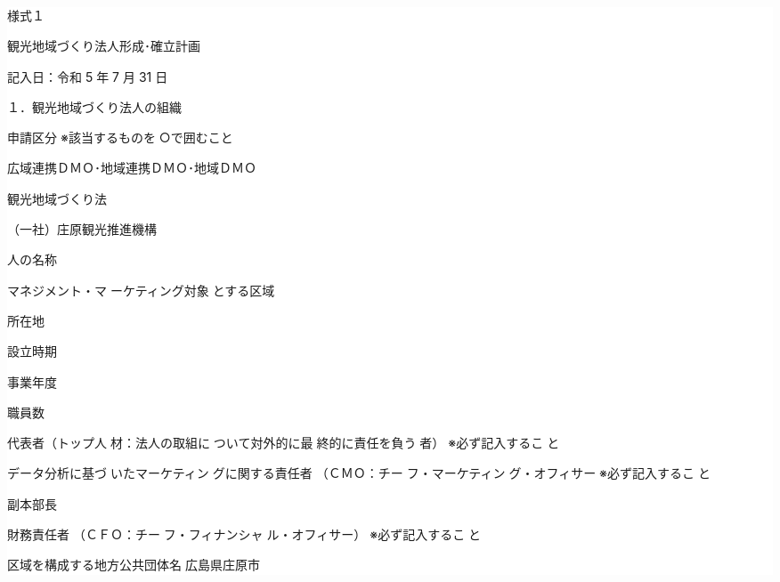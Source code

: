 様式１

観光地域づくり法人形成･確立計画

記入日：令和 5 年 7 月 31 日

１．観光地域づくり法人の組織

申請区分
※該当するものを
○で囲むこと

広域連携ＤＭＯ･地域連携ＤＭＯ･地域ＤＭＯ

観光地域づくり法

（一社）庄原観光推進機構

人の名称

マネジメント・マ
ーケティング対象
とする区域

所在地

設立時期

事業年度

職員数

代表者（トップ人
材：法人の取組に
ついて対外的に最
終的に責任を負う
者）
※必ず記入するこ
と

データ分析に基づ
いたマーケティン
グに関する責任者
（ＣＭＯ：チー
フ・マーケティン
グ・オフィサー
※必ず記入するこ
と

副本部長

財務責任者
（ＣＦＯ：チー
フ・フィナンシャ
ル・オフィサー）
※必ず記入するこ
と

区域を構成する地方公共団体名
広島県庄原市
